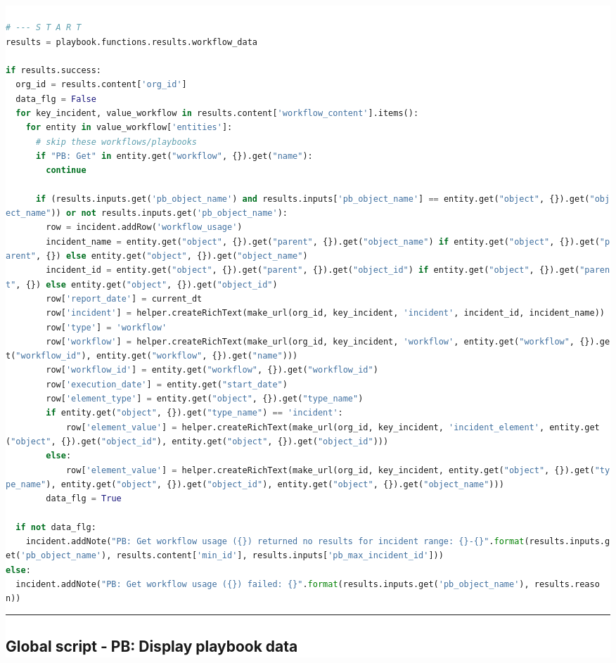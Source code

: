 ```python

# --- S T A R T
results = playbook.functions.results.workflow_data

if results.success:
  org_id = results.content['org_id']
  data_flg = False
  for key_incident, value_workflow in results.content['workflow_content'].items():
    for entity in value_workflow['entities']:
      # skip these workflows/playbooks
      if "PB: Get" in entity.get("workflow", {}).get("name"):
        continue

      if (results.inputs.get('pb_object_name') and results.inputs['pb_object_name'] == entity.get("object", {}).get("object_name")) or not results.inputs.get('pb_object_name'):
        row = incident.addRow('workflow_usage')
        incident_name = entity.get("object", {}).get("parent", {}).get("object_name") if entity.get("object", {}).get("parent", {}) else entity.get("object", {}).get("object_name")
        incident_id = entity.get("object", {}).get("parent", {}).get("object_id") if entity.get("object", {}).get("parent", {}) else entity.get("object", {}).get("object_id")
        row['report_date'] = current_dt
        row['incident'] = helper.createRichText(make_url(org_id, key_incident, 'incident', incident_id, incident_name))
        row['type'] = 'workflow'
        row['workflow'] = helper.createRichText(make_url(org_id, key_incident, 'workflow', entity.get("workflow", {}).get("workflow_id"), entity.get("workflow", {}).get("name")))
        row['workflow_id'] = entity.get("workflow", {}).get("workflow_id")
        row['execution_date'] = entity.get("start_date")
        row['element_type'] = entity.get("object", {}).get("type_name")
        if entity.get("object", {}).get("type_name") == 'incident':
            row['element_value'] = helper.createRichText(make_url(org_id, key_incident, 'incident_element', entity.get("object", {}).get("object_id"), entity.get("object", {}).get("object_id")))
        else:
            row['element_value'] = helper.createRichText(make_url(org_id, key_incident, entity.get("object", {}).get("type_name"), entity.get("object", {}).get("object_id"), entity.get("object", {}).get("object_name")))
        data_flg = True
  
  if not data_flg:
    incident.addNote("PB: Get workflow usage ({}) returned no results for incident range: {}-{}".format(results.inputs.get('pb_object_name'), results.content['min_id'], results.inputs['pb_max_incident_id']))
else:
  incident.addNote("PB: Get workflow usage ({}) failed: {}".format(results.inputs.get('pb_object_name'), results.reason))

```

---
## Global script - PB: Display playbook data
